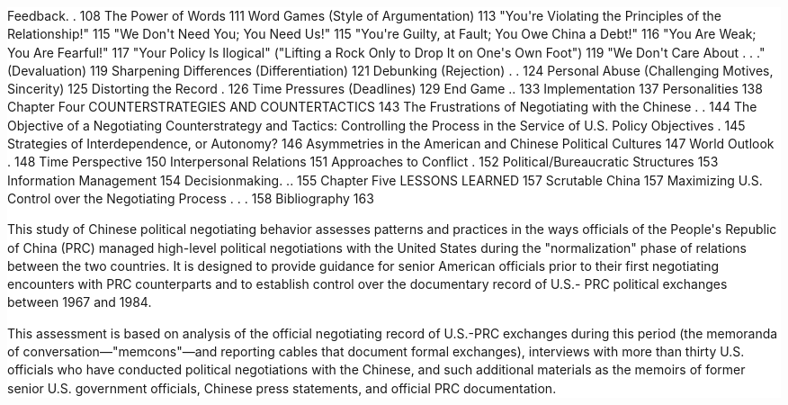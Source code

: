 Feedback. . 108
The Power of Words 111
Word Games (Style of Argumentation) 113
"You're Violating the Principles of the Relationship!" 115
"We Don't Need You; You Need Us!" 115
"You're Guilty, at Fault; You Owe China a Debt!" 116
"You Are Weak; You Are Fearful!" 117
"Your Policy Is Ilogical" ("Lifting a Rock Only to Drop It
on One's Own Foot") 119
"We Don't Care About . . ." (Devaluation) 119
Sharpening Differences (Differentiation) 121
Debunking (Rejection) . . 124
Personal Abuse (Challenging Motives, Sincerity) 125
Distorting the Record . 126
Time Pressures (Deadlines) 129
End Game .. 133
Implementation 137
Personalities 138
Chapter Four
COUNTERSTRATEGIES AND COUNTERTACTICS 143
The Frustrations of Negotiating with the Chinese . . 144
The Objective of a Negotiating Counterstrategy and
Tactics: Controlling the Process in the Service
of U.S. Policy Objectives . 145
Strategies of Interdependence, or Autonomy? 146
Asymmetries in the American and Chinese Political
Cultures 147
World Outlook . 148
Time Perspective 150
Interpersonal Relations 151
Approaches to Conflict . 152
Political/Bureaucratic Structures 153
Information Management 154
Decisionmaking. .. 155
Chapter Five
LESSONS LEARNED 157
Scrutable China 157
Maximizing U.S. Control over the Negotiating Process . . . 158
Bibliography 163

This study of Chinese political negotiating behavior assesses patterns and practices in the ways officials of the
People's Republic of China (PRC) managed high-level political negotiations with the United States during the
"normalization" phase of relations between the two countries. It is designed to provide guidance for senior American
officials prior to their first negotiating encounters with PRC counterparts and to establish control over the
documentary record of U.S.- PRC political exchanges between 1967 and 1984.

This assessment is based on analysis of the official negotiating record of U.S.-PRC exchanges during this period (the
memoranda of conversation—"memcons"—and reporting cables that document formal exchanges), interviews with more than
thirty U.S. officials who have conducted political negotiations with the Chinese, and such additional materials as the
memoirs of former senior U.S. government officials, Chinese press statements, and official PRC documentation.
